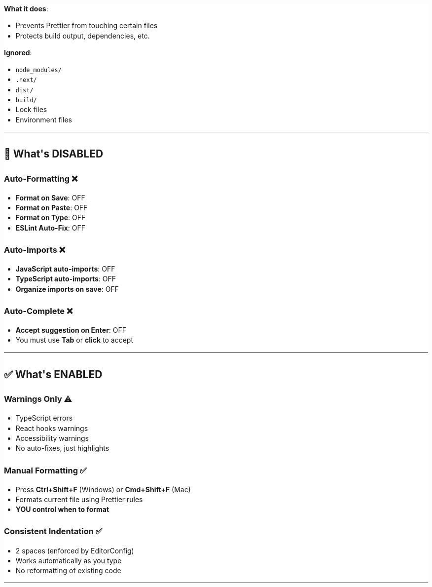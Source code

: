 **What it does**:
- Prevents Prettier from touching certain files
- Protects build output, dependencies, etc.

**Ignored**:
- `node_modules/`
- `.next/`
- `dist/`
- `build/`
- Lock files
- Environment files

---

## 🚫 **What's DISABLED**

### **Auto-Formatting** ❌
- **Format on Save**: OFF
- **Format on Paste**: OFF
- **Format on Type**: OFF
- **ESLint Auto-Fix**: OFF

### **Auto-Imports** ❌
- **JavaScript auto-imports**: OFF
- **TypeScript auto-imports**: OFF
- **Organize imports on save**: OFF

### **Auto-Complete** ❌
- **Accept suggestion on Enter**: OFF
- You must use **Tab** or **click** to accept

---

## ✅ **What's ENABLED**

### **Warnings Only** ⚠️
- TypeScript errors
- React hooks warnings
- Accessibility warnings
- No auto-fixes, just highlights

### **Manual Formatting** ✅
- Press **Ctrl+Shift+F** (Windows) or **Cmd+Shift+F** (Mac)
- Formats current file using Prettier rules
- **YOU control when to format**

### **Consistent Indentation** ✅
- 2 spaces (enforced by EditorConfig)
- Works automatically as you type
- No reformatting of existing code

---